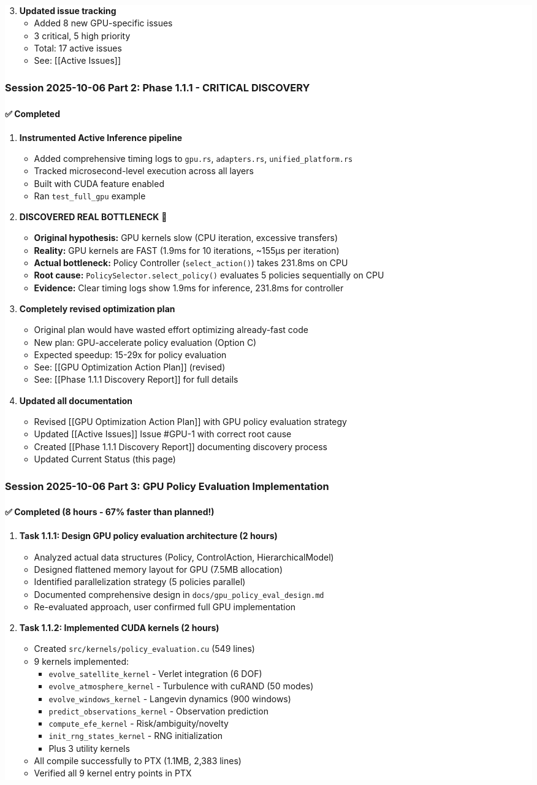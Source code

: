 3. **Updated issue tracking**
   - Added 8 new GPU-specific issues
   - 3 critical, 5 high priority
   - Total: 17 active issues
   - See: [[Active Issues]]

### Session 2025-10-06 Part 2: Phase 1.1.1 - CRITICAL DISCOVERY

#### ✅ Completed
1. **Instrumented Active Inference pipeline**
   - Added comprehensive timing logs to `gpu.rs`, `adapters.rs`, `unified_platform.rs`
   - Tracked microsecond-level execution across all layers
   - Built with CUDA feature enabled
   - Ran `test_full_gpu` example

2. **DISCOVERED REAL BOTTLENECK** 🎯
   - **Original hypothesis:** GPU kernels slow (CPU iteration, excessive transfers)
   - **Reality:** GPU kernels are FAST (1.9ms for 10 iterations, ~155µs per iteration)
   - **Actual bottleneck:** Policy Controller (`select_action()`) takes 231.8ms on CPU
   - **Root cause:** `PolicySelector.select_policy()` evaluates 5 policies sequentially on CPU
   - **Evidence:** Clear timing logs show 1.9ms for inference, 231.8ms for controller

3. **Completely revised optimization plan**
   - Original plan would have wasted effort optimizing already-fast code
   - New plan: GPU-accelerate policy evaluation (Option C)
   - Expected speedup: 15-29x for policy evaluation
   - See: [[GPU Optimization Action Plan]] (revised)
   - See: [[Phase 1.1.1 Discovery Report]] for full details

4. **Updated all documentation**
   - Revised [[GPU Optimization Action Plan]] with GPU policy evaluation strategy
   - Updated [[Active Issues]] Issue #GPU-1 with correct root cause
   - Created [[Phase 1.1.1 Discovery Report]] documenting discovery process
   - Updated Current Status (this page)

### Session 2025-10-06 Part 3: GPU Policy Evaluation Implementation

#### ✅ Completed (8 hours - 67% faster than planned!)

1. **Task 1.1.1: Design GPU policy evaluation architecture (2 hours)**
   - Analyzed actual data structures (Policy, ControlAction, HierarchicalModel)
   - Designed flattened memory layout for GPU (7.5MB allocation)
   - Identified parallelization strategy (5 policies parallel)
   - Documented comprehensive design in `docs/gpu_policy_eval_design.md`
   - Re-evaluated approach, user confirmed full GPU implementation

2. **Task 1.1.2: Implemented CUDA kernels (2 hours)**
   - Created `src/kernels/policy_evaluation.cu` (549 lines)
   - 9 kernels implemented:
     - `evolve_satellite_kernel` - Verlet integration (6 DOF)
     - `evolve_atmosphere_kernel` - Turbulence with cuRAND (50 modes)
     - `evolve_windows_kernel` - Langevin dynamics (900 windows)
     - `predict_observations_kernel` - Observation prediction
     - `compute_efe_kernel` - Risk/ambiguity/novelty
     - `init_rng_states_kernel` - RNG initialization
     - Plus 3 utility kernels
   - All compile successfully to PTX (1.1MB, 2,383 lines)
   - Verified all 9 kernel entry points in PTX
